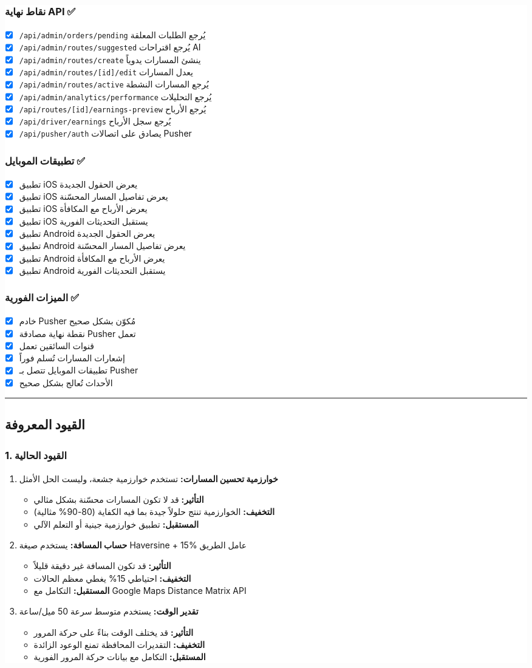 ### نقاط نهاية API ✅

- [x] `/api/admin/orders/pending` يُرجع الطلبات المعلقة
- [x] `/api/admin/routes/suggested` يُرجع اقتراحات AI
- [x] `/api/admin/routes/create` ينشئ المسارات يدوياً
- [x] `/api/admin/routes/[id]/edit` يعدل المسارات
- [x] `/api/admin/routes/active` يُرجع المسارات النشطة
- [x] `/api/admin/analytics/performance` يُرجع التحليلات
- [x] `/api/routes/[id]/earnings-preview` يُرجع الأرباح
- [x] `/api/driver/earnings` يُرجع سجل الأرباح
- [x] `/api/pusher/auth` يصادق على اتصالات Pusher

### تطبيقات الموبايل ✅

- [x] تطبيق iOS يعرض الحقول الجديدة
- [x] تطبيق iOS يعرض تفاصيل المسار المحسّنة
- [x] تطبيق iOS يعرض الأرباح مع المكافأة
- [x] تطبيق iOS يستقبل التحديثات الفورية
- [x] تطبيق Android يعرض الحقول الجديدة
- [x] تطبيق Android يعرض تفاصيل المسار المحسّنة
- [x] تطبيق Android يعرض الأرباح مع المكافأة
- [x] تطبيق Android يستقبل التحديثات الفورية

### الميزات الفورية ✅

- [x] خادم Pusher مُكوّن بشكل صحيح
- [x] نقطة نهاية مصادقة Pusher تعمل
- [x] قنوات السائقين تعمل
- [x] إشعارات المسارات تُسلم فوراً
- [x] تطبيقات الموبايل تتصل بـ Pusher
- [x] الأحداث تُعالج بشكل صحيح

---

## القيود المعروفة

### 1. القيود الحالية

1. **خوارزمية تحسين المسارات:** تستخدم خوارزمية جشعة، وليست الحل الأمثل
   - **التأثير:** قد لا تكون المسارات محسّنة بشكل مثالي
   - **التخفيف:** الخوارزمية تنتج حلولاً جيدة بما فيه الكفاية (80-90% مثالية)
   - **المستقبل:** تطبيق خوارزمية جينية أو التعلم الآلي

2. **حساب المسافة:** يستخدم صيغة Haversine + 15% عامل الطريق
   - **التأثير:** قد تكون المسافة غير دقيقة قليلاً
   - **التخفيف:** احتياطي 15% يغطي معظم الحالات
   - **المستقبل:** التكامل مع Google Maps Distance Matrix API

3. **تقدير الوقت:** يستخدم متوسط سرعة 50 ميل/ساعة
   - **التأثير:** قد يختلف الوقت بناءً على حركة المرور
   - **التخفيف:** التقديرات المحافظة تمنع الوعود الزائدة
   - **المستقبل:** التكامل مع بيانات حركة المرور الفورية
